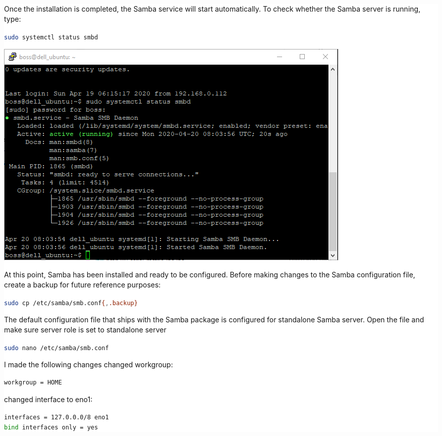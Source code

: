 Once the installation is completed, the Samba service will start automatically. To check whether the Samba server is running, type:

```bash
sudo systemctl status smbd
```

![Samba screenshot](images/samba.png)

At this point, Samba has been installed and ready to be configured.
Before making changes to the Samba configuration file, create a backup for future reference purposes:

```bash
sudo cp /etc/samba/smb.conf{,.backup}
```

The default configuration file that ships with the Samba package is configured for standalone Samba server. Open the file and make sure server role is set to standalone server

```bash
sudo nano /etc/samba/smb.conf
```

I made the following changes
changed workgroup:

```bash
workgroup = HOME
```

changed interface to eno1:

```bash
interfaces = 127.0.0.0/8 eno1
bind interfaces only = yes
```
